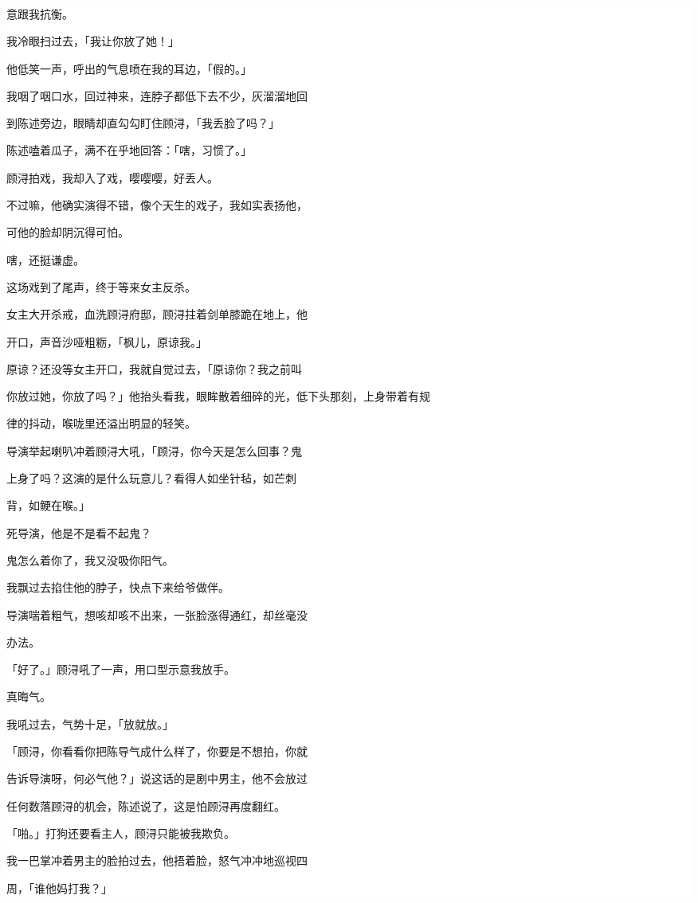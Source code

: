 意跟我抗衡。

我冷眼扫过去，「我让你放了她！」

他低笑一声，呼出的气息喷在我的耳边，「假的。」

我咽了咽口水，回过神来，连脖子都低下去不少，灰溜溜地回

到陈述旁边，眼睛却直勾勾盯住顾浔，「我丢脸了吗？」

陈述嗑着瓜子，满不在乎地回答：「嗐，习惯了。」

顾浔拍戏，我却入了戏，嘤嘤嘤，好丢人。

不过嘛，他确实演得不错，像个天生的戏子，我如实表扬他，

可他的脸却阴沉得可怕。

嗐，还挺谦虚。

这场戏到了尾声，终于等来女主反杀。

女主大开杀戒，血洗顾浔府邸，顾浔拄着剑单膝跪在地上，他

开口，声音沙哑粗粝，「枫儿，原谅我。」

原谅？还没等女主开口，我就自觉过去，「原谅你？我之前叫

你放过她，你放了吗？」他抬头看我，眼眸散着细碎的光，低下头那刻，上身带着有规

律的抖动，喉咙里还溢出明显的轻笑。

导演举起喇叭冲着顾浔大吼，「顾浔，你今天是怎么回事？鬼

上身了吗？这演的是什么玩意儿？看得人如坐针毡，如芒刺

背，如鲠在喉。」

死导演，他是不是看不起鬼？

鬼怎么着你了，我又没吸你阳气。

我飘过去掐住他的脖子，快点下来给爷做伴。

导演喘着粗气，想咳却咳不出来，一张脸涨得通红，却丝毫没

办法。

「好了。」顾浔吼了一声，用口型示意我放手。

真晦气。

我吼过去，气势十足，「放就放。」

「顾浔，你看看你把陈导气成什么样了，你要是不想拍，你就

告诉导演呀，何必气他？」说这话的是剧中男主，他不会放过

任何数落顾浔的机会，陈述说了，这是怕顾浔再度翻红。

「啪。」打狗还要看主人，顾浔只能被我欺负。

我一巴掌冲着男主的脸拍过去，他捂着脸，怒气冲冲地巡视四

周，「谁他妈打我？」
